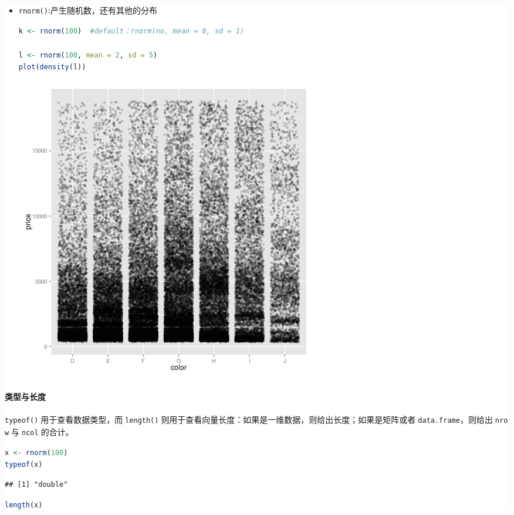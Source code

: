 - `rnorm()`:产生随机数，还有其他的分布
    
    ```r
    k <- rnorm(100)  #default：rnorm(no, mean = 0, sd = 1)
    
    l <- rnorm(100, mean = 2, sd = 5)
    plot(density(l))
    ```
    
    ![plot of chunk unnamed-chunk-9](figure/unnamed-chunk-9.png) 



#### 类型与长度

`typeof()` 用于查看数据类型，而 `length()` 则用于查看向量长度：如果是一维数据，则给出长度；如果是矩阵或者 `data.frame`，则给出 `nrow` 与 `ncol` 的合计。

```r
x <- rnorm(100)
typeof(x)
```

```
## [1] "double"
```

```r
length(x)
```
